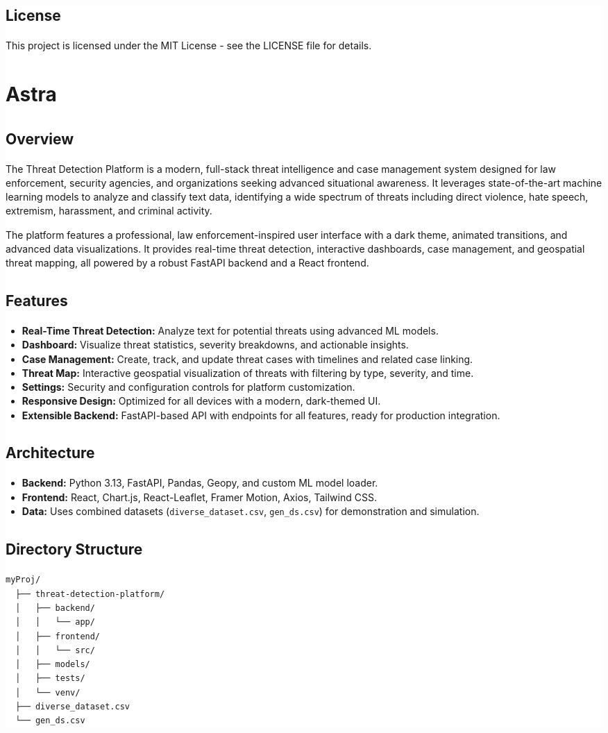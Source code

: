 ## License

This project is licensed under the MIT License - see the LICENSE file for details.

# Astra

## Overview

The Threat Detection Platform is a modern, full-stack threat intelligence and case management system designed for law enforcement, security agencies, and organizations seeking advanced situational awareness. It leverages state-of-the-art machine learning models to analyze and classify text data, identifying a wide spectrum of threats including direct violence, hate speech, extremism, harassment, and criminal activity.

The platform features a professional, law enforcement-inspired user interface with a dark theme, animated transitions, and advanced data visualizations. It provides real-time threat detection, interactive dashboards, case management, and geospatial threat mapping, all powered by a robust FastAPI backend and a React frontend.

## Features

- **Real-Time Threat Detection:** Analyze text for potential threats using advanced ML models.
- **Dashboard:** Visualize threat statistics, severity breakdowns, and actionable insights.
- **Case Management:** Create, track, and update threat cases with timelines and related case linking.
- **Threat Map:** Interactive geospatial visualization of threats with filtering by type, severity, and time.
- **Settings:** Security and configuration controls for platform customization.
- **Responsive Design:** Optimized for all devices with a modern, dark-themed UI.
- **Extensible Backend:** FastAPI-based API with endpoints for all features, ready for production integration.

## Architecture

- **Backend:** Python 3.13, FastAPI, Pandas, Geopy, and custom ML model loader.
- **Frontend:** React, Chart.js, React-Leaflet, Framer Motion, Axios, Tailwind CSS.
- **Data:** Uses combined datasets (`diverse_dataset.csv`, `gen_ds.csv`) for demonstration and simulation.

## Directory Structure

```
myProj/
  ├── threat-detection-platform/
  │   ├── backend/
  │   │   └── app/
  │   ├── frontend/
  │   │   └── src/
  │   ├── models/
  │   ├── tests/
  │   └── venv/
  ├── diverse_dataset.csv
  └── gen_ds.csv
```
